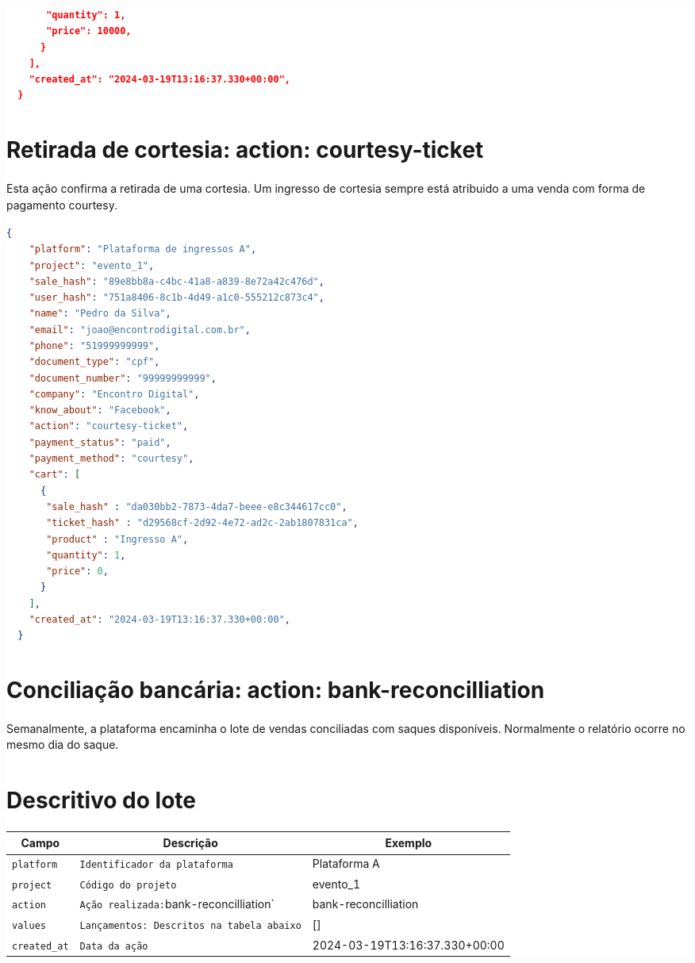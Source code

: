 ```json
       "quantity": 1,
       "price": 10000,
      }
    ],
    "created_at": "2024-03-19T13:16:37.330+00:00",
  }
```

# Retirada de cortesia: action: courtesy-ticket
Esta ação confirma a retirada de uma cortesia. 
Um ingresso de cortesia sempre está atribuido a uma venda com forma de pagamento courtesy.
```json
{
    "platform": "Plataforma de ingressos A",
    "project": "evento_1",
    "sale_hash": "89e8bb8a-c4bc-41a8-a839-8e72a42c476d",
    "user_hash": "751a8406-8c1b-4d49-a1c0-555212c873c4",
    "name": "Pedro da Silva",
    "email": "joao@encontrodigital.com.br",
    "phone": "51999999999",
    "document_type": "cpf",
    "document_number": "99999999999",
    "company": "Encontro Digital",
    "know_about": "Facebook",
    "action": "courtesy-ticket",
    "payment_status": "paid",
    "payment_method": "courtesy",
    "cart": [
      {
       "sale_hash" : "da030bb2-7873-4da7-beee-e8c344617cc0",
       "ticket_hash" : "d29568cf-2d92-4e72-ad2c-2ab1807831ca",
       "product" : "Ingresso A",
       "quantity": 1,
       "price": 0,
      }
    ],
    "created_at": "2024-03-19T13:16:37.330+00:00",
  }
```

# Conciliação bancária: action: bank-reconcilliation
Semanalmente, a plataforma encaminha o lote de vendas conciliadas com saques disponíveis.
Normalmente o relatório ocorre no mesmo dia do saque.

# Descritivo do lote
| Campo               | Descrição                                                      | Exemplo |
|---------------------|----------------------------------------------------------------|-------------|
| `platform`           | `Identificador da plataforma`                                           | Plataforma A        |
| `project`           | `Código do projeto`                                              | evento_1         |
| `action`            | `Ação realizada:`bank-reconcilliation`      | bank-reconcilliation         |
| `values`            | `Lançamentos: Descritos na tabela abaixo`      | []      |
| `created_at`        | `Data da ação`                                                   | 2024-03-19T13:16:37.330+00:00       |
